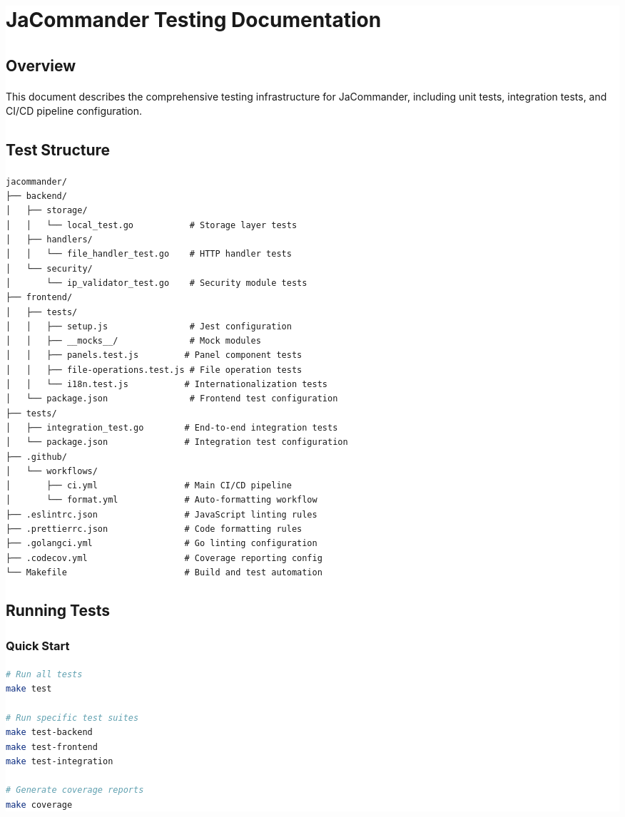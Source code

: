 # JaCommander Testing Documentation

## Overview

This document describes the comprehensive testing infrastructure for JaCommander, including unit tests, integration tests, and CI/CD pipeline configuration.

## Test Structure

```
jacommander/
├── backend/
│   ├── storage/
│   │   └── local_test.go           # Storage layer tests
│   ├── handlers/
│   │   └── file_handler_test.go    # HTTP handler tests
│   └── security/
│       └── ip_validator_test.go    # Security module tests
├── frontend/
│   ├── tests/
│   │   ├── setup.js                # Jest configuration
│   │   ├── __mocks__/              # Mock modules
│   │   ├── panels.test.js         # Panel component tests
│   │   ├── file-operations.test.js # File operation tests
│   │   └── i18n.test.js           # Internationalization tests
│   └── package.json                # Frontend test configuration
├── tests/
│   ├── integration_test.go        # End-to-end integration tests
│   └── package.json               # Integration test configuration
├── .github/
│   └── workflows/
│       ├── ci.yml                 # Main CI/CD pipeline
│       └── format.yml             # Auto-formatting workflow
├── .eslintrc.json                 # JavaScript linting rules
├── .prettierrc.json               # Code formatting rules
├── .golangci.yml                  # Go linting configuration
├── .codecov.yml                   # Coverage reporting config
└── Makefile                       # Build and test automation
```

## Running Tests

### Quick Start

```bash
# Run all tests
make test

# Run specific test suites
make test-backend
make test-frontend
make test-integration

# Generate coverage reports
make coverage
```
